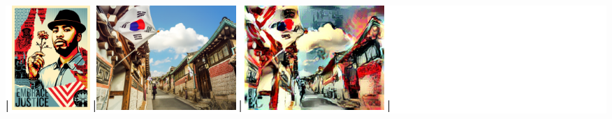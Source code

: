 | <img src="./images/styles1/1style15.jpg" height="150"> |<img src="./images/source_image/src31.jpg" height="150"> | <img src="./images/src31/style15.jpg" height="150"> |